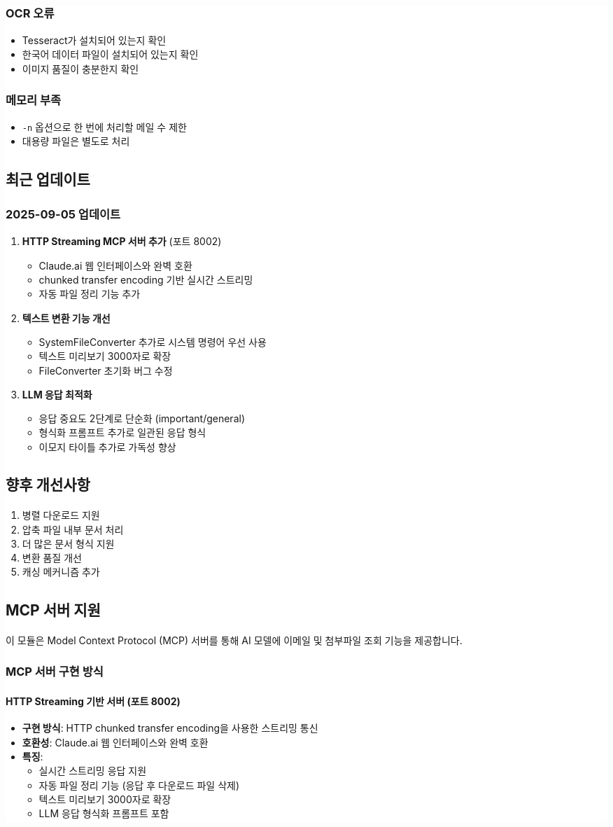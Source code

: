 ### OCR 오류
- Tesseract가 설치되어 있는지 확인
- 한국어 데이터 파일이 설치되어 있는지 확인
- 이미지 품질이 충분한지 확인

### 메모리 부족
- `-n` 옵션으로 한 번에 처리할 메일 수 제한
- 대용량 파일은 별도로 처리

## 최근 업데이트

### 2025-09-05 업데이트
1. **HTTP Streaming MCP 서버 추가** (포트 8002)
   - Claude.ai 웹 인터페이스와 완벽 호환
   - chunked transfer encoding 기반 실시간 스트리밍
   - 자동 파일 정리 기능 추가

2. **텍스트 변환 기능 개선**
   - SystemFileConverter 추가로 시스템 명령어 우선 사용
   - 텍스트 미리보기 3000자로 확장
   - FileConverter 초기화 버그 수정

3. **LLM 응답 최적화**
   - 응답 중요도 2단계로 단순화 (important/general)
   - 형식화 프롬프트 추가로 일관된 응답 형식
   - 이모지 타이틀 추가로 가독성 향상

## 향후 개선사항

1. 병렬 다운로드 지원
2. 압축 파일 내부 문서 처리
3. 더 많은 문서 형식 지원
4. 변환 품질 개선
5. 캐싱 메커니즘 추가

## MCP 서버 지원

이 모듈은 Model Context Protocol (MCP) 서버를 통해 AI 모델에 이메일 및 첨부파일 조회 기능을 제공합니다.

### MCP 서버 구현 방식

#### HTTP Streaming 기반 서버 (포트 8002)
- **구현 방식**: HTTP chunked transfer encoding을 사용한 스트리밍 통신
- **호환성**: Claude.ai 웹 인터페이스와 완벽 호환
- **특징**: 
  - 실시간 스트리밍 응답 지원
  - 자동 파일 정리 기능 (응답 후 다운로드 파일 삭제)
  - 텍스트 미리보기 3000자로 확장
  - LLM 응답 형식화 프롬프트 포함
